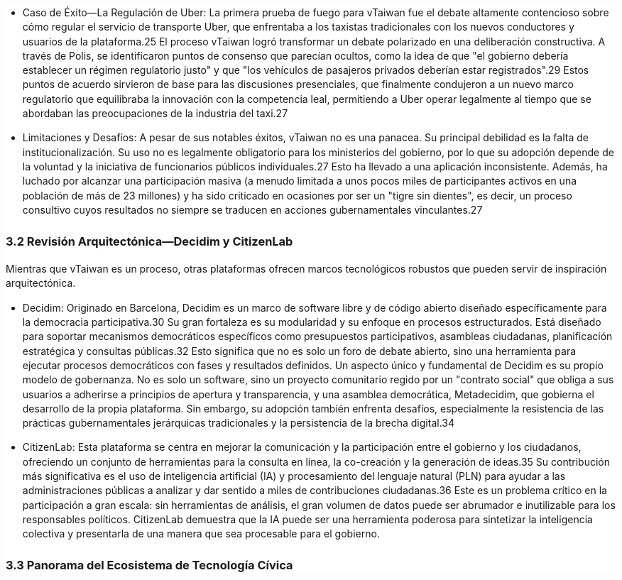 - Caso de Éxito—La Regulación de Uber: La primera prueba de fuego para vTaiwan fue el debate altamente contencioso sobre cómo regular el servicio de transporte Uber, que enfrentaba a los taxistas tradicionales con los nuevos conductores y usuarios de la plataforma.25 El proceso vTaiwan logró transformar un debate polarizado en una deliberación constructiva. A través de Polis, se identificaron puntos de consenso que parecían ocultos, como la idea de que "el gobierno debería establecer un régimen regulatorio justo" y que "los vehículos de pasajeros privados deberían estar registrados".29 Estos puntos de acuerdo sirvieron de base para las discusiones presenciales, que finalmente condujeron a un nuevo marco regulatorio que equilibraba la innovación con la competencia leal, permitiendo a Uber operar legalmente al tiempo que se abordaban las preocupaciones de la industria del taxi.27
    
- Limitaciones y Desafíos: A pesar de sus notables éxitos, vTaiwan no es una panacea. Su principal debilidad es la falta de institucionalización. Su uso no es legalmente obligatorio para los ministerios del gobierno, por lo que su adopción depende de la voluntad y la iniciativa de funcionarios públicos individuales.27 Esto ha llevado a una aplicación inconsistente. Además, ha luchado por alcanzar una participación masiva (a menudo limitada a unos pocos miles de participantes activos en una población de más de 23 millones) y ha sido criticado en ocasiones por ser un "tigre sin dientes", es decir, un proceso consultivo cuyos resultados no siempre se traducen en acciones gubernamentales vinculantes.27
    

  

### 3.2 Revisión Arquitectónica—Decidim y CitizenLab

  

Mientras que vTaiwan es un proceso, otras plataformas ofrecen marcos tecnológicos robustos que pueden servir de inspiración arquitectónica.

- Decidim: Originado en Barcelona, Decidim es un marco de software libre y de código abierto diseñado específicamente para la democracia participativa.30 Su gran fortaleza es su modularidad y su enfoque en procesos estructurados. Está diseñado para soportar mecanismos democráticos específicos como presupuestos participativos, asambleas ciudadanas, planificación estratégica y consultas públicas.32 Esto significa que no es solo un foro de debate abierto, sino una herramienta para ejecutar procesos democráticos con fases y resultados definidos. Un aspecto único y fundamental de Decidim es su propio modelo de gobernanza. No es solo un software, sino un proyecto comunitario regido por un "contrato social" que obliga a sus usuarios a adherirse a principios de apertura y transparencia, y una asamblea democrática, Metadecidim, que gobierna el desarrollo de la propia plataforma. Sin embargo, su adopción también enfrenta desafíos, especialmente la resistencia de las prácticas gubernamentales jerárquicas tradicionales y la persistencia de la brecha digital.34
    
- CitizenLab: Esta plataforma se centra en mejorar la comunicación y la participación entre el gobierno y los ciudadanos, ofreciendo un conjunto de herramientas para la consulta en línea, la co-creación y la generación de ideas.35 Su contribución más significativa es el uso de inteligencia artificial (IA) y procesamiento del lenguaje natural (PLN) para ayudar a las administraciones públicas a analizar y dar sentido a miles de contribuciones ciudadanas.36 Este es un problema crítico en la participación a gran escala: sin herramientas de análisis, el gran volumen de datos puede ser abrumador e inutilizable para los responsables políticos. CitizenLab demuestra que la IA puede ser una herramienta poderosa para sintetizar la inteligencia colectiva y presentarla de una manera que sea procesable para el gobierno.
    

  

### 3.3 Panorama del Ecosistema de Tecnología Cívica
